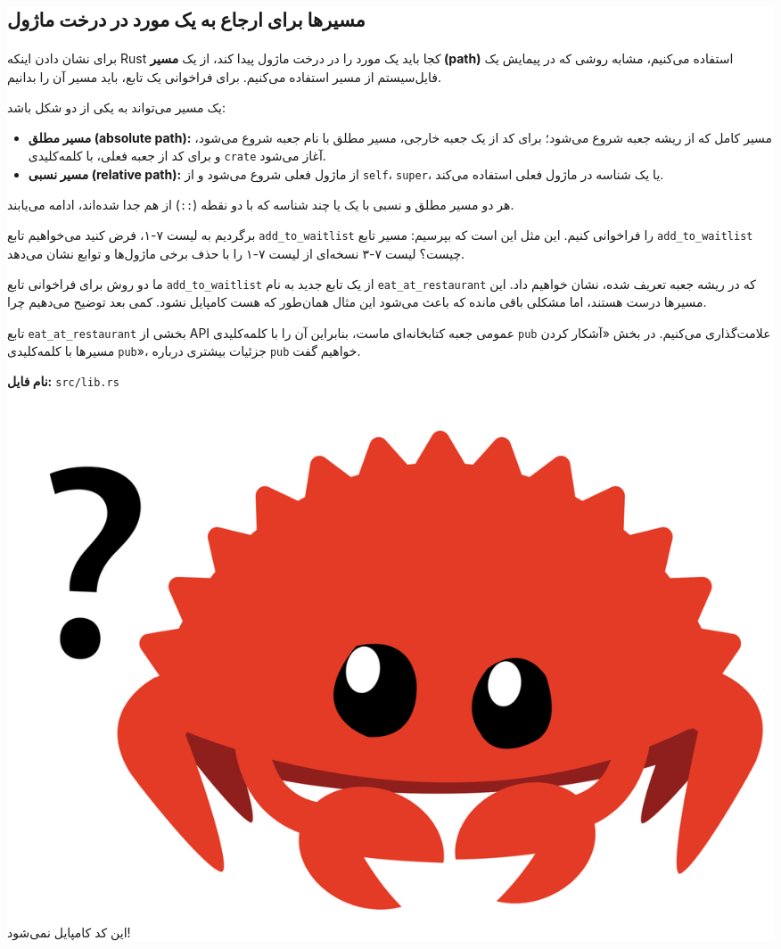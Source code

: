 ## مسیرها برای ارجاع به یک مورد در درخت ماژول

برای نشان دادن اینکه Rust کجا باید یک مورد را در درخت ماژول پیدا کند، از یک **مسیر (path)** استفاده می‌کنیم، مشابه روشی که در پیمایش یک فایل‌سیستم از مسیر استفاده می‌کنیم. برای فراخوانی یک تابع، باید مسیر آن را بدانیم.

یک مسیر می‌تواند به یکی از دو شکل باشد:

- **مسیر مطلق (absolute path):** مسیر کامل که از ریشه جعبه شروع می‌شود؛ برای کد از یک جعبه خارجی، مسیر مطلق با نام جعبه شروع می‌شود، و برای کد از جعبه فعلی، با کلمه‌کلیدی `crate` آغاز می‌شود.
- **مسیر نسبی (relative path):** از ماژول فعلی شروع می‌شود و از `self`، `super`، یا یک شناسه در ماژول فعلی استفاده می‌کند.

هر دو مسیر مطلق و نسبی با یک یا چند شناسه که با دو نقطه (`::`) از هم جدا شده‌اند، ادامه می‌یابند.

برگردیم به لیست ۷-۱، فرض کنید می‌خواهیم تابع `add_to_waitlist` را فراخوانی کنیم. این مثل این است که بپرسیم: مسیر تابع `add_to_waitlist` چیست؟ لیست ۷-۳ نسخه‌ای از لیست ۷-۱ را با حذف برخی ماژول‌ها و توابع نشان می‌دهد.

ما دو روش برای فراخوانی تابع `add_to_waitlist` از یک تابع جدید به نام `eat_at_restaurant` که در ریشه جعبه تعریف شده، نشان خواهیم داد. این مسیرها درست هستند، اما مشکلی باقی مانده که باعث می‌شود این مثال همان‌طور که هست کامپایل نشود. کمی بعد توضیح می‌دهیم چرا.

تابع `eat_at_restaurant` بخشی از API عمومی جعبه کتابخانه‌ای ماست، بنابراین آن را با کلمه‌کلیدی `pub` علامت‌گذاری می‌کنیم. در بخش «آشکار کردن مسیرها با کلمه‌کلیدی `pub`»، جزئیات بیشتری درباره `pub` خواهیم گفت.

**نام فایل:** `src/lib.rs`

<div class="err"> <img src="img/does_not_compile.svg" > <span> این کد کامپایل نمی‌شود! </span> </div>
